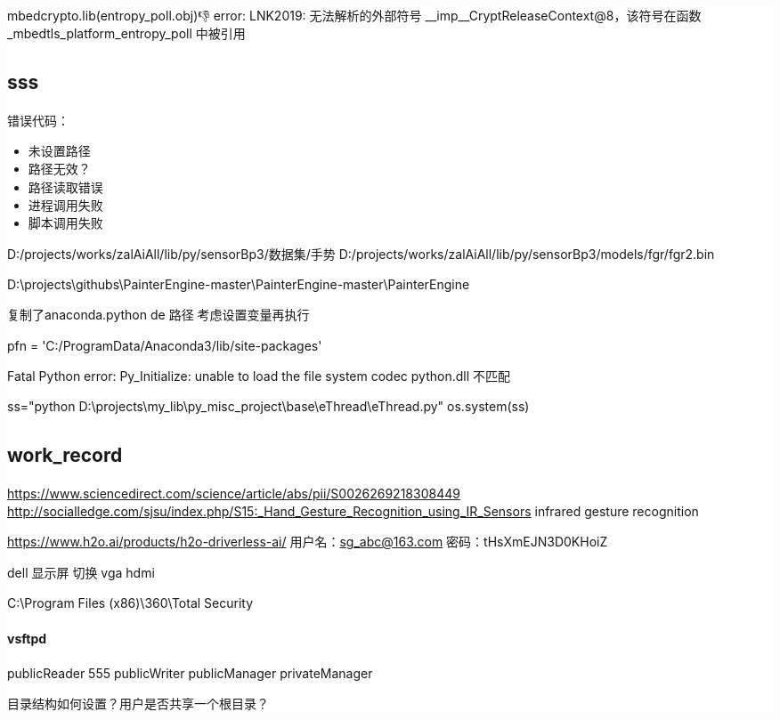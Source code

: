 
mbedcrypto.lib(entropy_poll.obj):-1: error: LNK2019: 无法解析的外部符号
 __imp__CryptReleaseContext@8，该符号在函数 _mbedtls_platform_entropy_poll 中被引用



## sss
错误代码：
* 未设置路径
* 路径无效？
* 路径读取错误
* 进程调用失败
* 脚本调用失败






D:/projects/works/zalAiAll/lib/py/sensorBp3/数据集/手势
D:/projects/works/zalAiAll/lib/py/sensorBp3/models/fgr/fgr2.bin

D:\projects\githubs\PainterEngine-master\PainterEngine-master\PainterEngine



	
复制了anaconda.python  de 路径
考虑设置变量再执行

pfn = 'C:/ProgramData/Anaconda3/lib/site-packages'

Fatal Python error: Py_Initialize: unable to load the file system codec
python.dll 不匹配

ss="python D:\\projects\\my_lib\\py_misc_project\\base\\eThread\\eThread.py"
os.system(ss)


## work_record
https://www.sciencedirect.com/science/article/abs/pii/S0026269218308449
http://socialledge.com/sjsu/index.php/S15:_Hand_Gesture_Recognition_using_IR_Sensors
infrared gesture recognition

https://www.h2o.ai/products/h2o-driverless-ai/
用户名：sg_abc@163.com
密码：tHsXmEJN3D0KHoiZ


dell 显示屏  切换  vga hdmi 

C:\Program Files (x86)\360\Total Security


#### vsftpd
publicReader 555
publicWriter 
publicManager
privateManager

目录结构如何设置？用户是否共享一个根目录？
